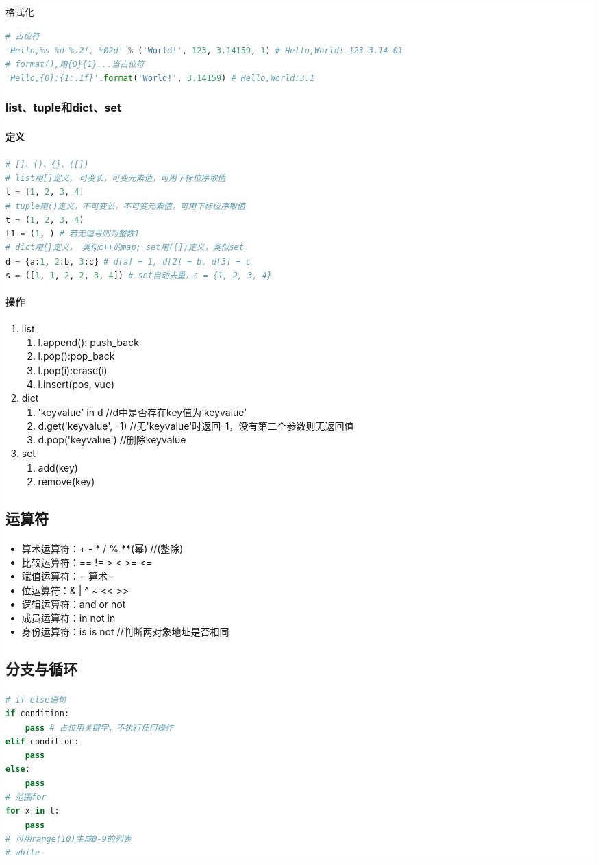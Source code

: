 格式化

```python
# 占位符
'Hello,%s %d %.2f, %02d' % ('World!', 123, 3.14159, 1) # Hello,World! 123 3.14 01
# format(),用{0}{1}...当占位符
'Hello,{0}:{1:.1f}'.format('World!', 3.14159) # Hello,World:3.1
```

### list、tuple和dict、set

#### 定义

```python
# []、()、{}、([])
# list用[]定义, 可变长，可变元素值，可用下标位序取值
l = [1, 2, 3, 4]
# tuple用()定义，不可变长，不可变元素值，可用下标位序取值
t = (1, 2, 3, 4)
t1 = (1, ) # 若无逗号则为整数1
# dict用{}定义， 类似c++的map; set用([])定义，类似set
d = {a:1, 2:b, 3:c} # d[a] = 1, d[2] = b, d[3] = c
s = ([1, 1, 2, 2, 3, 4]) # set自动去重，s = {1, 2, 3, 4}
```

#### 操作

1. list
   1. l.append(): push_back
   2. l.pop():pop_back
   3. l.pop(i):erase(i)
   4. l.insert(pos, vue)
2. dict
   1. 'keyvalue' in d //d中是否存在key值为‘keyvalue’
   2. d.get('keyvalue', -1) //无'keyvalue'时返回-1，没有第二个参数则无返回值
   3. d.pop('keyvalue') //删除keyvalue
3. set
   1. add(key)
   2. remove(key)

## 运算符

* 算术运算符：+    -    *    /    %    **(幂)    //(整除)
* 比较运算符：==    !=    >    <    >=   <=
* 赋值运算符：=    算术=
* 位运算符：&    |    ^    ~    <<    >>
* 逻辑运算符：and    or    not
* 成员运算符：in    not in
* 身份运算符：is    is not //判断两对象地址是否相同

##  分支与循环

```python
# if-else语句
if condition:
    pass # 占位用关键字，不执行任何操作
elif condition:
    pass
else:
    pass
# 范围for
for x in l:
    pass
# 可用range(10)生成0-9的列表
# while
```